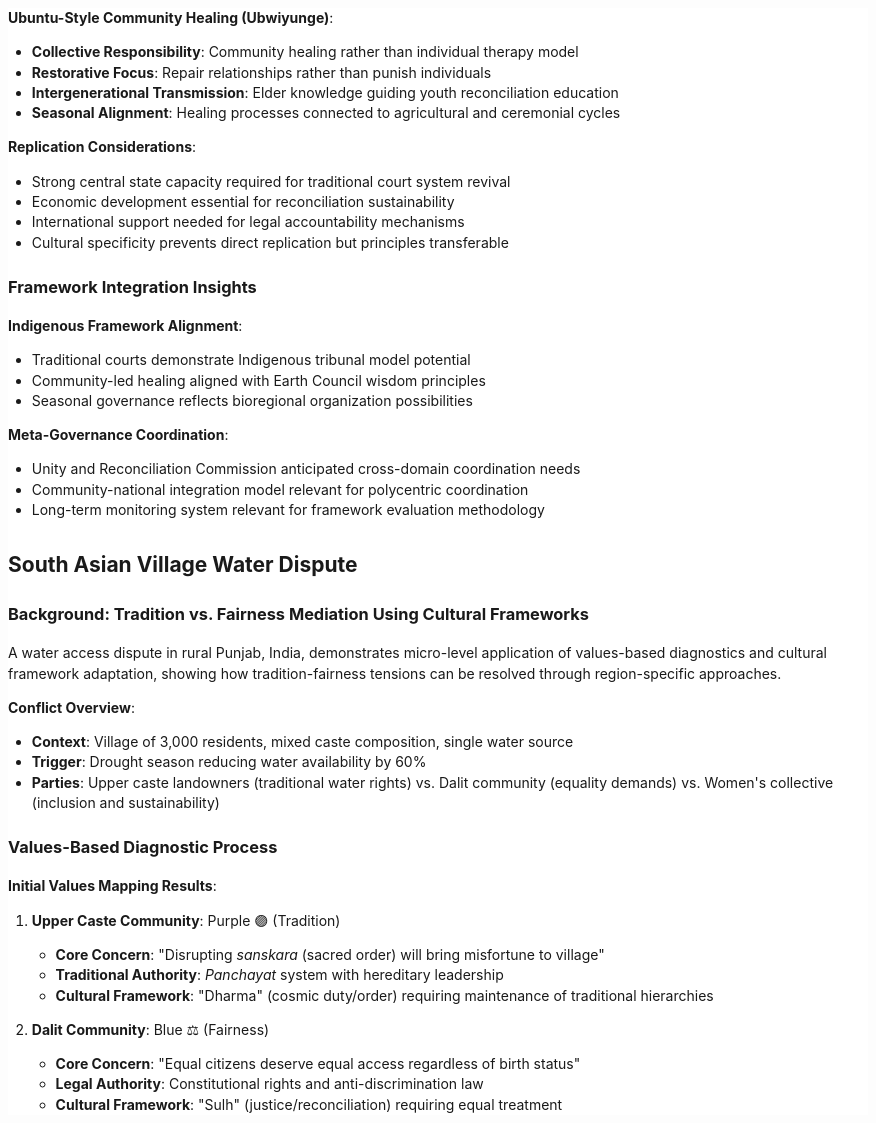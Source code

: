 **Ubuntu-Style Community Healing (Ubwiyunge)**:
- **Collective Responsibility**: Community healing rather than individual therapy model
- **Restorative Focus**: Repair relationships rather than punish individuals
- **Intergenerational Transmission**: Elder knowledge guiding youth reconciliation education
- **Seasonal Alignment**: Healing processes connected to agricultural and ceremonial cycles

**Replication Considerations**:
- Strong central state capacity required for traditional court system revival
- Economic development essential for reconciliation sustainability
- International support needed for legal accountability mechanisms
- Cultural specificity prevents direct replication but principles transferable

### Framework Integration Insights

**Indigenous Framework Alignment**:
- Traditional courts demonstrate Indigenous tribunal model potential
- Community-led healing aligned with Earth Council wisdom principles
- Seasonal governance reflects bioregional organization possibilities

**Meta-Governance Coordination**:
- Unity and Reconciliation Commission anticipated cross-domain coordination needs
- Community-national integration model relevant for polycentric coordination
- Long-term monitoring system relevant for framework evaluation methodology

## <a id="south-asian-village-water-dispute"></a>South Asian Village Water Dispute

### Background: Tradition vs. Fairness Mediation Using Cultural Frameworks

A water access dispute in rural Punjab, India, demonstrates micro-level application of values-based diagnostics and cultural framework adaptation, showing how tradition-fairness tensions can be resolved through region-specific approaches.

**Conflict Overview**:
- **Context**: Village of 3,000 residents, mixed caste composition, single water source
- **Trigger**: Drought season reducing water availability by 60%
- **Parties**: Upper caste landowners (traditional water rights) vs. Dalit community (equality demands) vs. Women's collective (inclusion and sustainability)

### Values-Based Diagnostic Process

**Initial Values Mapping Results**:

1. **Upper Caste Community**: Purple 🟣 (Tradition)
   - **Core Concern**: "Disrupting *sanskara* (sacred order) will bring misfortune to village"
   - **Traditional Authority**: *Panchayat* system with hereditary leadership
   - **Cultural Framework**: "Dharma" (cosmic duty/order) requiring maintenance of traditional hierarchies

2. **Dalit Community**: Blue ⚖️ (Fairness)
   - **Core Concern**: "Equal citizens deserve equal access regardless of birth status"
   - **Legal Authority**: Constitutional rights and anti-discrimination law
   - **Cultural Framework**: "Sulh" (justice/reconciliation) requiring equal treatment
